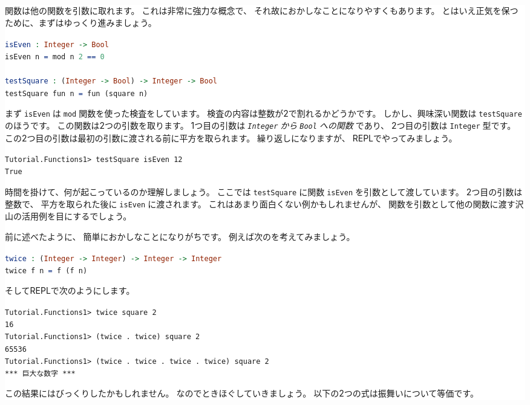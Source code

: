 関数は他の関数を引数に取れます。
これは非常に強力な概念で、
それ故におかしなことになりやすくもあります。
とはいえ正気を保つために、まずはゆっくり進みましょう。

```idris
isEven : Integer -> Bool
isEven n = mod n 2 == 0

testSquare : (Integer -> Bool) -> Integer -> Bool
testSquare fun n = fun (square n)
```

まず `isEven` は `mod` 関数を使った検査をしています。
検査の内容は整数が2で割れるかどうかです。
しかし、興味深い関数は `testSquare` のほうです。
この関数は2つの引数を取ります。
1つ目の引数は *`Integer` から `Bool` への関数* であり、
2つ目の引数は `Integer` 型です。
この2つ目の引数は最初の引数に渡される前に平方を取られます。
繰り返しになりますが、
REPLでやってみましょう。

```repl
Tutorial.Functions1> testSquare isEven 12
True
```

時間を掛けて、何が起こっているのか理解しましょう。
ここでは `testSquare` に関数 `isEven` を引数として渡しています。
2つ目の引数は整数で、
平方を取られた後に `isEven` に渡されます。
これはあまり面白くない例かもしれませんが、
関数を引数として他の関数に渡す沢山の活用例を目にするでしょう。

前に述べたように、
簡単におかしなことになりがちです。
例えば次のを考えてみましょう。

```idris
twice : (Integer -> Integer) -> Integer -> Integer
twice f n = f (f n)
```

そしてREPLで次のようにします。

```repl
Tutorial.Functions1> twice square 2
16
Tutorial.Functions1> (twice . twice) square 2
65536
Tutorial.Functions1> (twice . twice . twice . twice) square 2
*** 巨大な数字 ***
```

この結果にはびっくりしたかもしれません。
なのでときほぐしていきましょう。
以下の2つの式は振舞いについて等価です。
